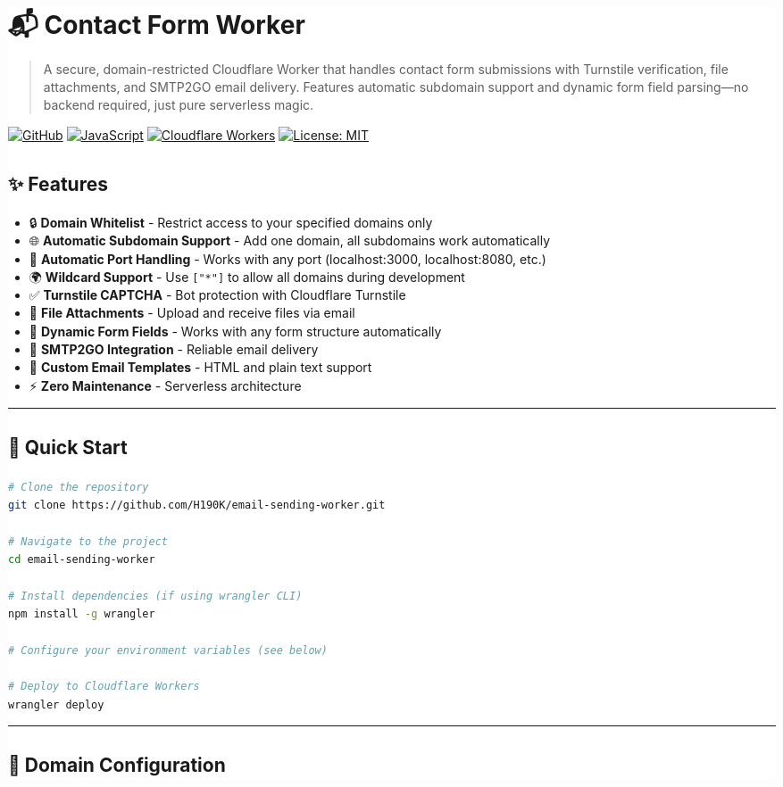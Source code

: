 # 📬 Contact Form Worker

> A secure, domain-restricted Cloudflare Worker that handles contact form submissions with Turnstile verification, file attachments, and SMTP2GO email delivery. Features automatic subdomain support and dynamic form field parsing—no backend required, just pure serverless magic.

[![GitHub](https://img.shields.io/badge/GitHub-H190K-181717?style=for-the-badge&logo=github)](https://github.com/H190K)
[![JavaScript](https://img.shields.io/badge/JavaScript-ES6+-F7DF1E?style=for-the-badge&logo=javascript&logoColor=black)](https://developer.mozilla.org/en-US/docs/Web/JavaScript)
[![Cloudflare Workers](https://img.shields.io/badge/Cloudflare-Workers-F38020?style=for-the-badge&logo=cloudflare&logoColor=white)](https://workers.cloudflare.com/)
[![License: MIT](https://img.shields.io/badge/License-MIT-green.svg?style=for-the-badge)](https://opensource.org/licenses/MIT)

## ✨ Features

- 🔒 **Domain Whitelist** - Restrict access to your specified domains only
- 🌐 **Automatic Subdomain Support** - Add one domain, all subdomains work automatically
- 🔌 **Automatic Port Handling** - Works with any port (localhost:3000, localhost:8080, etc.)
- 🌍 **Wildcard Support** - Use `["*"]` to allow all domains during development
- ✅ **Turnstile CAPTCHA** - Bot protection with Cloudflare Turnstile
- 📎 **File Attachments** - Upload and receive files via email
- 🎯 **Dynamic Form Fields** - Works with any form structure automatically
- 📧 **SMTP2GO Integration** - Reliable email delivery
- 🎨 **Custom Email Templates** - HTML and plain text support
- ⚡ **Zero Maintenance** - Serverless architecture

---

## 🚀 Quick Start

```bash
# Clone the repository
git clone https://github.com/H190K/email-sending-worker.git

# Navigate to the project
cd email-sending-worker

# Install dependencies (if using wrangler CLI)
npm install -g wrangler

# Configure your environment variables (see below)

# Deploy to Cloudflare Workers
wrangler deploy
```

---

## 🔐 Domain Configuration
